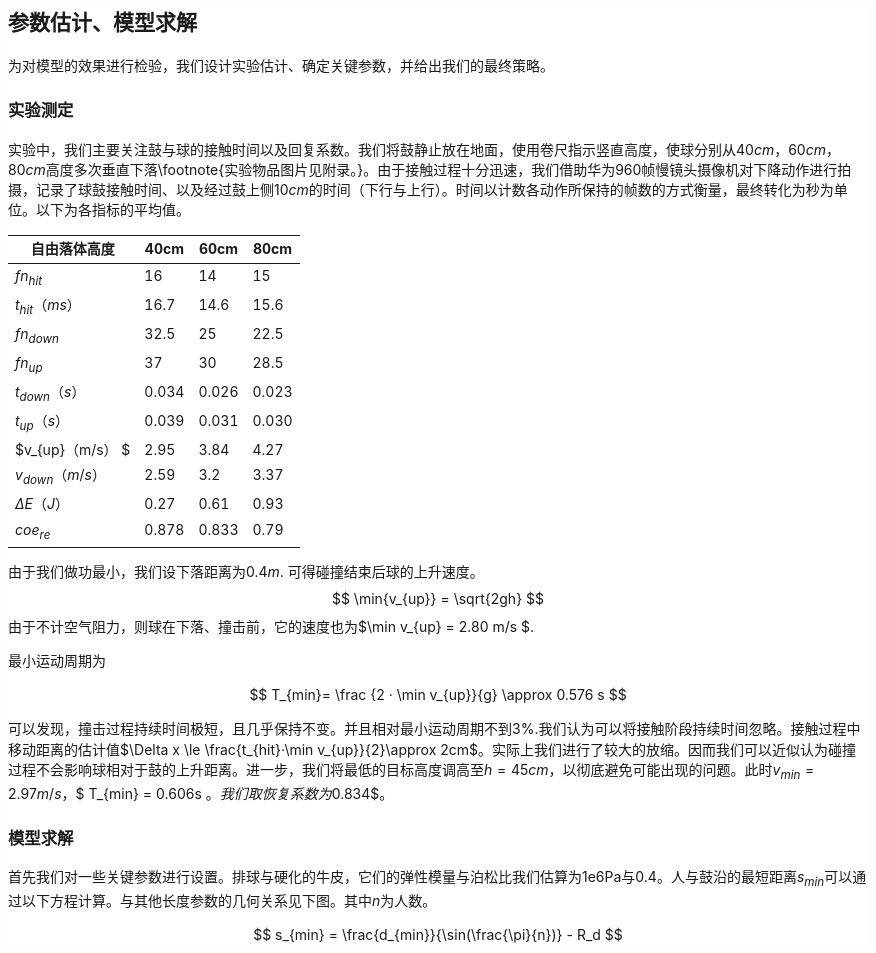 ## 参数估计、模型求解

为对模型的效果进行检验，我们设计实验估计、确定关键参数，并给出我们的最终策略。

### 实验测定

实验中，我们主要关注鼓与球的接触时间以及回复系数。我们将鼓静止放在地面，使用卷尺指示竖直高度，使球分别从$40cm$，$60cm$，$80cm$高度多次垂直下落\footnote{实验物品图片见附录。}。由于接触过程十分迅速，我们借助华为960帧慢镜头摄像机对下降动作进行拍摄，记录了球鼓接触时间、以及经过鼓上侧$10cm$的时间（下行与上行）。时间以计数各动作所保持的帧数的方式衡量，最终转化为秒为单位。以下为各指标的平均值。

| 自由落体高度      | 40cm  | 60cm  | 80cm  |
| ----------------- | ----- | ----- | ----- |
| $fn_{hit}$        | 16    | 14    | 15    |
| $t_{hit}（ms）$   | 16.7 | 14.6 | 15.6 |
| $fn_{down }$      | 32.5  | 25    | 22.5  |
| $fn_{up}$         | 37    | 30    | 28.5  |
| $t_{down}（s）$   | 0.034 | 0.026 | 0.023 |
| $t_{up}（s）$     | 0.039 | 0.031 | 0.030 |
| $v_{up}（m/s） $  | 2.95  | 3.84  | 4.27  |
| $v_{down}（m/s）$ | 2.59  | 3.2   | 3.37  |
| $\Delta E（J）$   | 0.27  | 0.61  | 0.93  |
| $coe_{re}$        | 0.878 | 0.833 | 0.79  |

由于我们做功最小，我们设下落距离为$0.4m$. 可得碰撞结束后球的上升速度。
$$
\min{v_{up}} = \sqrt{2gh}
$$
由于不计空气阻力，则球在下落、撞击前，它的速度也为$\min v_{up} = 2.80 m/s $.

最小运动周期为

$$
T_{min}= \frac {2 · \min v_{up}}{g} \approx 0.576 s
$$

可以发现，撞击过程持续时间极短，且几乎保持不变。并且相对最小运动周期不到$3\%$.我们认为可以将接触阶段持续时间忽略。接触过程中移动距离的估计值$\Delta x \le \frac{t_{hit}·\min v_{up}}{2}\approx 2cm$。实际上我们进行了较大的放缩。因而我们可以近似认为碰撞过程不会影响球相对于鼓的上升距离。进一步，我们将最低的目标高度调高至$h = 45cm$，以彻底避免可能出现的问题。此时$v_{min} = 2.97m/s$，$ T_{min} = 0.606s $。我们取恢复系数为$0.834$。

### 模型求解

首先我们对一些关键参数进行设置。排球与硬化的牛皮，它们的弹性模量与泊松比我们估算为1e6Pa与0.4。人与鼓沿的最短距离$s_{min}$可以通过以下方程计算。与其他长度参数的几何关系见下图。其中$n$为人数。

$$
s_{min} = \frac{d_{min}}{\sin(\frac{\pi}{n})} - R_d
$$
